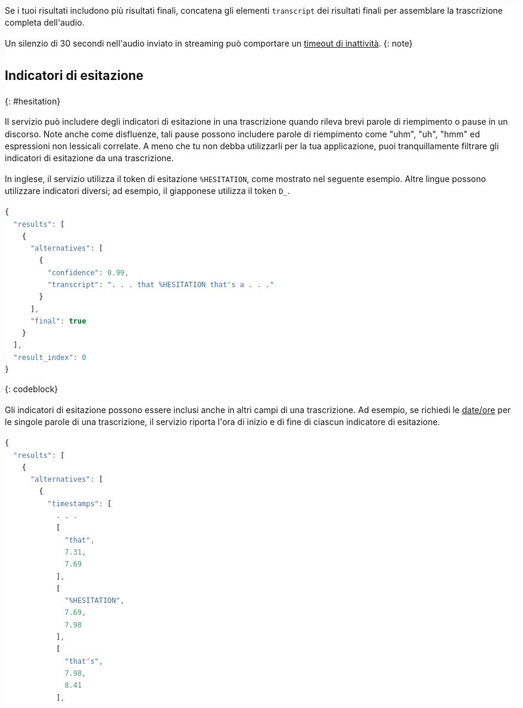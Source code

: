 Se i tuoi risultati includono più risultati finali, concatena gli elementi `transcript` dei risultati finali per assemblare la trascrizione completa dell'audio.

Un silenzio di 30 secondi nell'audio inviato in streaming può comportare un [timeout di inattività](/docs/services/speech-to-text?topic=speech-to-text-input#timeouts-inactivity).
{: note}

## Indicatori di esitazione
{: #hesitation}

Il servizio può includere degli indicatori di esitazione in una trascrizione quando rileva brevi parole di riempimento o pause in un discorso. Note anche come disfluenze, tali pause possono includere parole di riempimento come "uhm", "uh", "hmm" ed espressioni non lessicali correlate. A meno che tu non debba utilizzarli per la tua applicazione, puoi tranquillamente filtrare gli indicatori di esitazione da una trascrizione.

In inglese, il servizio utilizza il token di esitazione `%HESITATION`, come mostrato nel seguente esempio. Altre lingue possono utilizzare indicatori diversi; ad esempio, il giapponese utilizza il token `D_`.

```javascript
{
  "results": [
    {
      "alternatives": [
        {
          "confidence": 0.99,
          "transcript": ". . . that %HESITATION that's a . . ."
        }
      ],
      "final": true
    }
  ],
  "result_index": 0
}
```
{: codeblock}

Gli indicatori di esitazione possono essere inclusi anche in altri campi di una trascrizione. Ad esempio, se richiedi le [date/ore](/docs/services/speech-to-text?topic=speech-to-text-output#word_timestamps) per le singole parole di una trascrizione, il servizio riporta l'ora di inizio e di fine di ciascun indicatore di esitazione.

```javascript
{
  "results": [
    {
      "alternatives": [
        {
          "timestamps": [
            . . .
            [
              "that",
              7.31,
              7.69
            ],
            [
              "%HESITATION",
              7.69,
              7.98
            ],
            [
              "that's",
              7.98,
              8.41
            ],
```